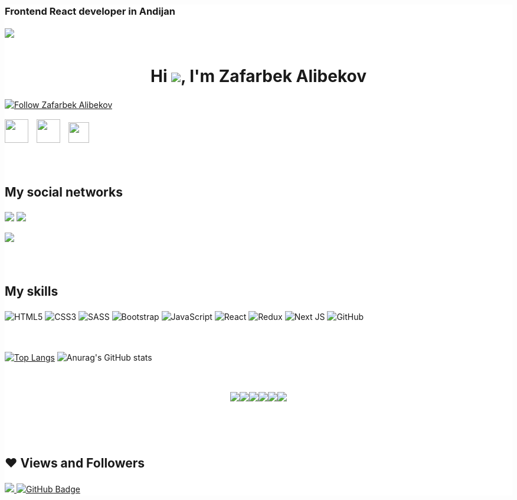 <h3>Frontend React developer in Andijan</h3>

<a href="#"><img width="100%" height="auto" src="https://i.imgur.com/iXuL1HG.png" height="175px"/></a>

<h1 align="center">Hi <img src="https://raw.githubusercontent.com/MartinHeinz/MartinHeinz/master/wave.gif" width="30px">, I'm Zafarbek Alibekov</h1>

<p>
    <a href="https://github.com/alibekov-zafarbek">
        <img alt="Follow Zafarbek Alibekov" src="https://img.shields.io/static/v1?label=Follow&message=alibekov-zafarbek&style=for-the-badge&color=4A90E2&labelColor=222222" />

</p>
    
<a href='https://archiveprogram.github.com/'><img src='https://raw.githubusercontent.com/acervenky/animated-github-badges/master/assets/acbadge.gif' width='40' height='40'></a> <a href='https://docs.github.com/en/developers'><img src='https://raw.githubusercontent.com/acervenky/animated-github-badges/master/assets/devbadge.gif' width='40' height='40'></a> <a href='https://stars.github.com/'><img src='https://raw.githubusercontent.com/acervenky/animated-github-badges/master/assets/starbadge.gif' width='35' height='35'></a> 
    
<br>

## My social networks

<a href="https://www.instagram.com/alibekovzafarbek/"><img src="https://img.shields.io/badge/Instagram-%23E4405F.svg?style=for-the-badge&logo=Instagram&logoColor=white"/></a>
<a href="https://www.t.me/AlibekoV_Z"><img src="https://img.shields.io/badge/Telegram-2CA5E0?style=for-the-badge&logo=telegram&logoColor=white"/></a>

<a href="https://www.linkedin.com/in/alibekov-z/"><img src="https://img.shields.io/badge/linkedin-%230077B5.svg?style=for-the-badge&logo=linkedin&logoColor=white"/></a>

<br>

## My skills

![HTML5](https://img.shields.io/badge/html5-%23E34F26.svg?style=for-the-badge&logo=html5&logoColor=white)
![CSS3](https://img.shields.io/badge/css3-%231572B6.svg?style=for-the-badge&logo=css3&logoColor=white)
![SASS](https://img.shields.io/badge/SASS-hotpink.svg?style=for-the-badge&logo=SASS&logoColor=white)
![Bootstrap](https://img.shields.io/badge/bootstrap-%23563D7C.svg?style=for-the-badge&logo=bootstrap&logoColor=white)
![JavaScript](https://img.shields.io/badge/javascript-%23323330.svg?style=for-the-badge&logo=javascript&logoColor=%23F7DF1E)
![React](https://img.shields.io/badge/react-%2320232a.svg?style=for-the-badge&logo=react&logoColor=%2361DAFB)
![Redux](https://img.shields.io/badge/redux-%23593d88.svg?style=for-the-badge&logo=redux&logoColor=white)
![Next JS](https://img.shields.io/badge/Next-black?style=for-the-badge&logo=next.js&logoColor=white)
![GitHub](https://img.shields.io/badge/github-%23121011.svg?style=for-the-badge&logo=github&logoColor=white)

<br>

[![Top Langs](https://github-readme-stats.vercel.app/api/top-langs/?username=Khumoyun13&langs_count=8)](https://github.com/Khumoyun13/github-readme-stats) ![Anurag's GitHub stats](https://github-readme-stats.vercel.app/api?username=Khumoyun13&show_icons=true)  


<br>

<p align="center">
  <img src="https://media3.giphy.com/media/ln7z2eWriiQAllfVcn/200w.webp" width="100"><img src="https://i.giphy.com/media/LMt9638dO8dftAjtco/200.webp" width="100"><img src="https://i.giphy.com/media/eNAsjO55tPbgaor7ma/200w.webp" width="100"><img src="https://i.giphy.com/media/VgGthkhUvGgOit7Y9i/200.webp" width="100"><img src="https://i.giphy.com/media/KzJkzjggfGN5Py6nkT/200.webp" width="100"><img src="https://i.giphy.com/media/IdyAQJVN2kVPNUrojM/200.webp" width="100"><br><br>
</p>
<br>

## ❤️ Views and Followers

<a href="https://github.com/Meghna-DAS/github-profile-views-counter">
    <img src="https://komarev.com/ghpvc/?username=Khumoyun13">
</a>
<a href="https://github.com/alibekov-zafarbek?tab=followers"><img src="https://img.shields.io/github/followers/alibekov-zafarbek?label=Followers&style=social" alt="GitHub Badge"></a>
